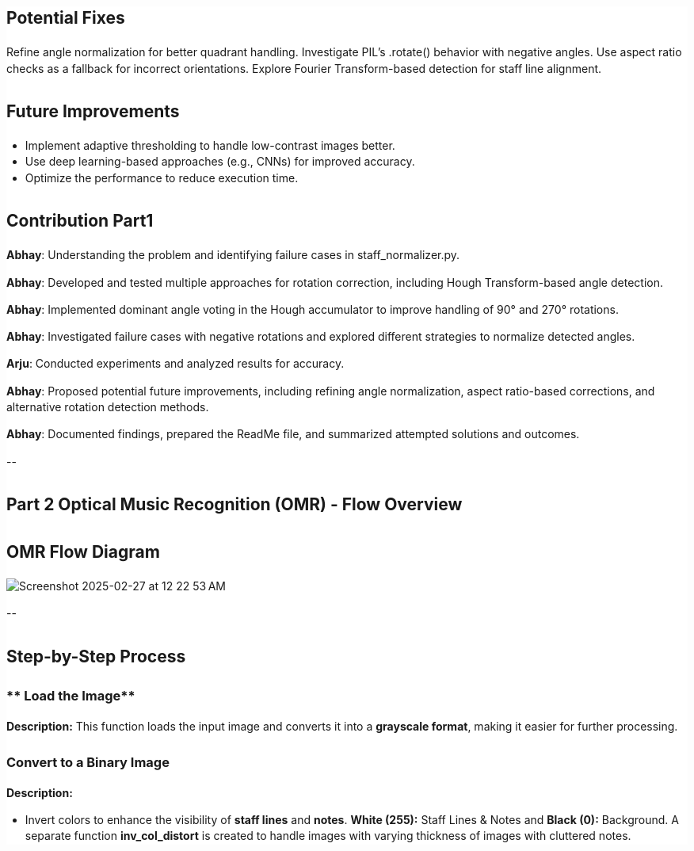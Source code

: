 ## Potential Fixes

Refine angle normalization for better quadrant handling.
Investigate PIL’s .rotate() behavior with negative angles.
Use aspect ratio checks as a fallback for incorrect orientations.
Explore Fourier Transform-based detection for staff line alignment.


## Future Improvements
- Implement adaptive thresholding to handle low-contrast images better.
- Use deep learning-based approaches (e.g., CNNs) for improved accuracy.
- Optimize the performance to reduce execution time.

## Contribution Part1

**Abhay**: Understanding the problem and identifying failure cases in staff_normalizer.py.

**Abhay**: Developed and tested multiple approaches for rotation correction, including Hough Transform-based angle detection.

**Abhay**: Implemented dominant angle voting in the Hough accumulator to improve handling of 90° and 270° rotations.

**Abhay**: Investigated failure cases with negative rotations and explored different strategies to normalize detected angles.

**Arju**: Conducted experiments and analyzed results for accuracy.

**Abhay**: Proposed potential future improvements, including refining angle normalization, aspect ratio-based corrections, and alternative rotation detection methods.

**Abhay**: Documented findings, prepared the ReadMe file, and summarized attempted solutions and outcomes.

--

## Part 2 Optical Music Recognition (OMR) - Flow Overview

## **OMR Flow Diagram**
![Screenshot 2025-02-27 at 12 22 53 AM](https://github.iu.edu/cs-b657-sp2025/nikkarth-abhasing-singarju-a1/assets/28627/74d32393-e146-4e66-bbff-809ff44ccee8)

--

## **Step-by-Step Process**

### ** Load the Image**
 **Description:** This function loads the input image and converts it into a **grayscale format**, making it easier for further processing.

### **Convert to a Binary Image**
 **Description:**  
- Invert colors to enhance the visibility of **staff lines** and **notes**.   **White (255):** Staff Lines & Notes and **Black (0):** Background. A separate function **inv_col_distort** is created to handle images with varying thickness of images with cluttered notes.
